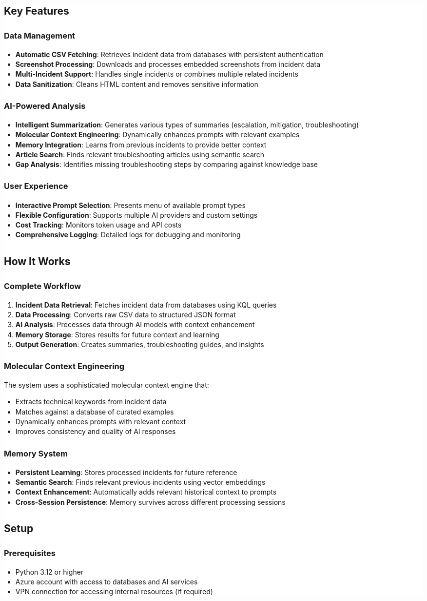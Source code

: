 ## Key Features

### Data Management
- **Automatic CSV Fetching**: Retrieves incident data from databases with persistent authentication
- **Screenshot Processing**: Downloads and processes embedded screenshots from incident data
- **Multi-Incident Support**: Handles single incidents or combines multiple related incidents
- **Data Sanitization**: Cleans HTML content and removes sensitive information

### AI-Powered Analysis
- **Intelligent Summarization**: Generates various types of summaries (escalation, mitigation, troubleshooting)
- **Molecular Context Engineering**: Dynamically enhances prompts with relevant examples
- **Memory Integration**: Learns from previous incidents to provide better context
- **Article Search**: Finds relevant troubleshooting articles using semantic search
- **Gap Analysis**: Identifies missing troubleshooting steps by comparing against knowledge base

### User Experience
- **Interactive Prompt Selection**: Presents menu of available prompt types
- **Flexible Configuration**: Supports multiple AI providers and custom settings
- **Cost Tracking**: Monitors token usage and API costs
- **Comprehensive Logging**: Detailed logs for debugging and monitoring

## How It Works

### Complete Workflow
1. **Incident Data Retrieval**: Fetches incident data from databases using KQL queries
2. **Data Processing**: Converts raw CSV data to structured JSON format
3. **AI Analysis**: Processes data through AI models with context enhancement
4. **Memory Storage**: Stores results for future context and learning
5. **Output Generation**: Creates summaries, troubleshooting guides, and insights

### Molecular Context Engineering
The system uses a sophisticated molecular context engine that:
- Extracts technical keywords from incident data
- Matches against a database of curated examples
- Dynamically enhances prompts with relevant context
- Improves consistency and quality of AI responses

### Memory System
- **Persistent Learning**: Stores processed incidents for future reference
- **Semantic Search**: Finds relevant previous incidents using vector embeddings
- **Context Enhancement**: Automatically adds relevant historical context to prompts
- **Cross-Session Persistence**: Memory survives across different processing sessions

## Setup

### Prerequisites
- Python 3.12 or higher
- Azure account with access to databases and AI services
- VPN connection for accessing internal resources (if required)
